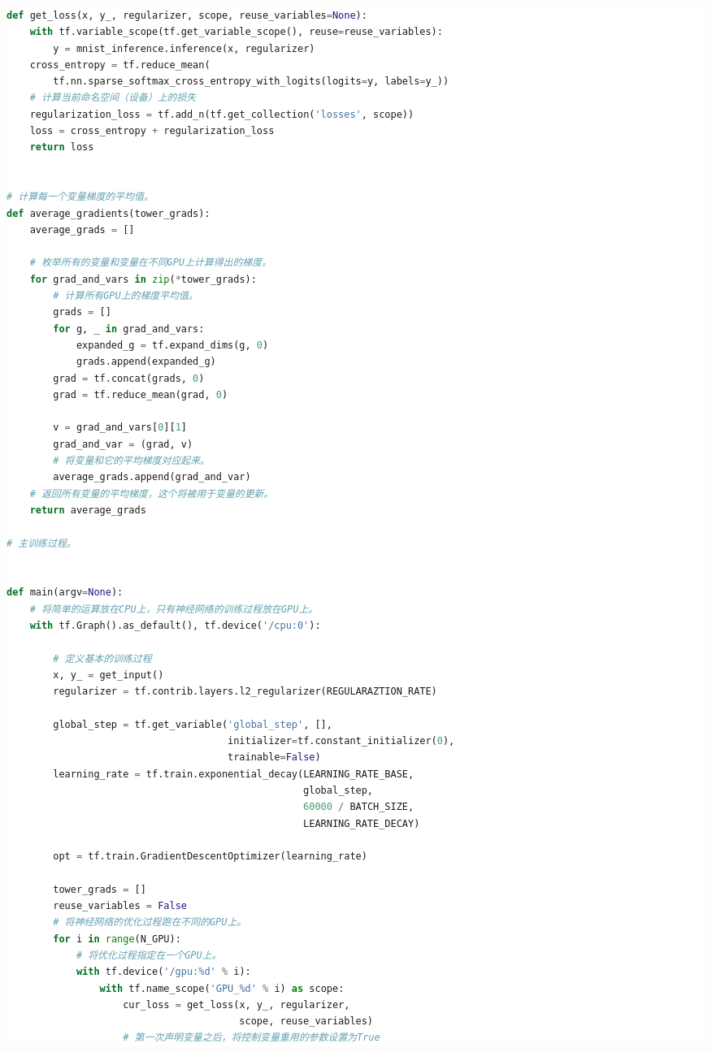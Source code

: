 ```python
def get_loss(x, y_, regularizer, scope, reuse_variables=None):
    with tf.variable_scope(tf.get_variable_scope(), reuse=reuse_variables):
        y = mnist_inference.inference(x, regularizer)
    cross_entropy = tf.reduce_mean(
        tf.nn.sparse_softmax_cross_entropy_with_logits(logits=y, labels=y_))
    # 计算当前命名空间（设备）上的损失
    regularization_loss = tf.add_n(tf.get_collection('losses', scope))
    loss = cross_entropy + regularization_loss
    return loss


# 计算每一个变量梯度的平均值。
def average_gradients(tower_grads):
    average_grads = []

    # 枚举所有的变量和变量在不同GPU上计算得出的梯度。
    for grad_and_vars in zip(*tower_grads):
        # 计算所有GPU上的梯度平均值。
        grads = []
        for g, _ in grad_and_vars:
            expanded_g = tf.expand_dims(g, 0)
            grads.append(expanded_g)
        grad = tf.concat(grads, 0)
        grad = tf.reduce_mean(grad, 0)

        v = grad_and_vars[0][1]
        grad_and_var = (grad, v)
        # 将变量和它的平均梯度对应起来。
        average_grads.append(grad_and_var)
    # 返回所有变量的平均梯度，这个将被用于变量的更新。
    return average_grads

# 主训练过程。


def main(argv=None):
    # 将简单的运算放在CPU上，只有神经网络的训练过程放在GPU上。
    with tf.Graph().as_default(), tf.device('/cpu:0'):

        # 定义基本的训练过程
        x, y_ = get_input()
        regularizer = tf.contrib.layers.l2_regularizer(REGULARAZTION_RATE)

        global_step = tf.get_variable('global_step', [],
                                      initializer=tf.constant_initializer(0),
                                      trainable=False)
        learning_rate = tf.train.exponential_decay(LEARNING_RATE_BASE,
                                                   global_step,
                                                   60000 / BATCH_SIZE,
                                                   LEARNING_RATE_DECAY)

        opt = tf.train.GradientDescentOptimizer(learning_rate)

        tower_grads = []
        reuse_variables = False
        # 将神经网络的优化过程跑在不同的GPU上。
        for i in range(N_GPU):
            # 将优化过程指定在一个GPU上。
            with tf.device('/gpu:%d' % i):
                with tf.name_scope('GPU_%d' % i) as scope:
                    cur_loss = get_loss(x, y_, regularizer,
                                        scope, reuse_variables)
                    # 第一次声明变量之后，将控制变量重用的参数设置为True
```